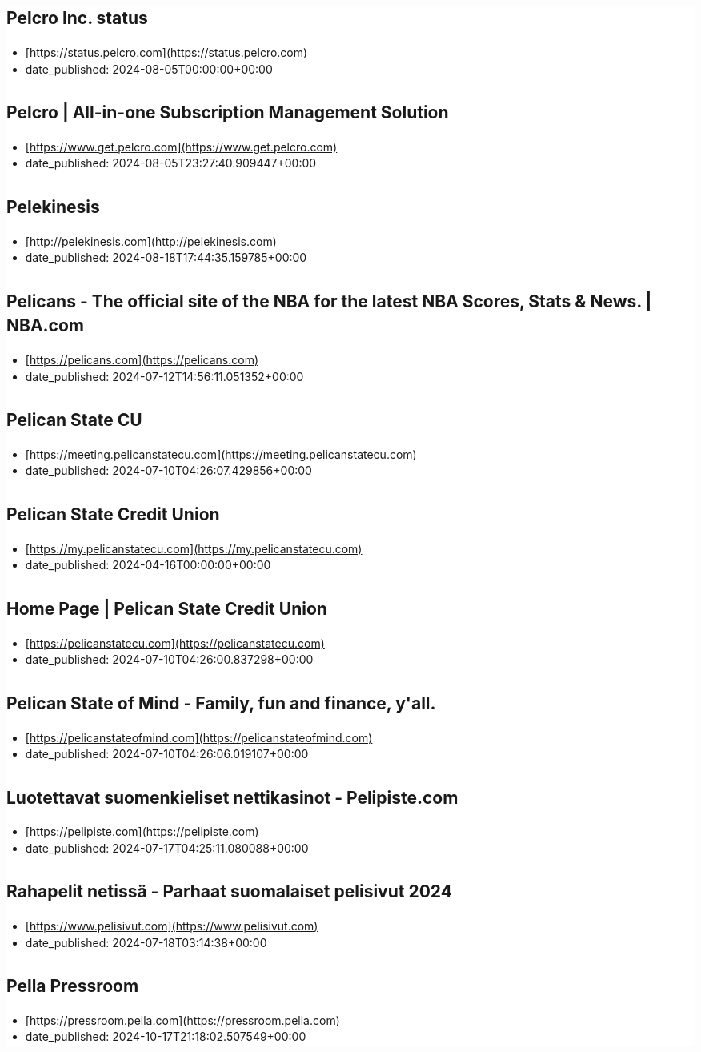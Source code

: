  ## Pelcro Inc. status
 - [https://status.pelcro.com](https://status.pelcro.com)
 - date_published: 2024-08-05T00:00:00+00:00

 ## Pelcro | All-in-one Subscription Management Solution
 - [https://www.get.pelcro.com](https://www.get.pelcro.com)
 - date_published: 2024-08-05T23:27:40.909447+00:00

 ## Pelekinesis
 - [http://pelekinesis.com](http://pelekinesis.com)
 - date_published: 2024-08-18T17:44:35.159785+00:00

 ## Pelicans - The official site of the NBA for the latest NBA Scores, Stats & News. | NBA.com
 - [https://pelicans.com](https://pelicans.com)
 - date_published: 2024-07-12T14:56:11.051352+00:00

 ## Pelican State CU
 - [https://meeting.pelicanstatecu.com](https://meeting.pelicanstatecu.com)
 - date_published: 2024-07-10T04:26:07.429856+00:00

 ## Pelican State Credit Union
 - [https://my.pelicanstatecu.com](https://my.pelicanstatecu.com)
 - date_published: 2024-04-16T00:00:00+00:00

 ## Home Page | Pelican State Credit Union
 - [https://pelicanstatecu.com](https://pelicanstatecu.com)
 - date_published: 2024-07-10T04:26:00.837298+00:00

 ## Pelican State of Mind - Family, fun and finance, y'all.
 - [https://pelicanstateofmind.com](https://pelicanstateofmind.com)
 - date_published: 2024-07-10T04:26:06.019107+00:00

 ## Luotettavat suomenkieliset nettikasinot - Pelipiste.com
 - [https://pelipiste.com](https://pelipiste.com)
 - date_published: 2024-07-17T04:25:11.080088+00:00

 ## Rahapelit netissä - Parhaat suomalaiset pelisivut 2024
 - [https://www.pelisivut.com](https://www.pelisivut.com)
 - date_published: 2024-07-18T03:14:38+00:00

 ## Pella Pressroom
 - [https://pressroom.pella.com](https://pressroom.pella.com)
 - date_published: 2024-10-17T21:18:02.507549+00:00
